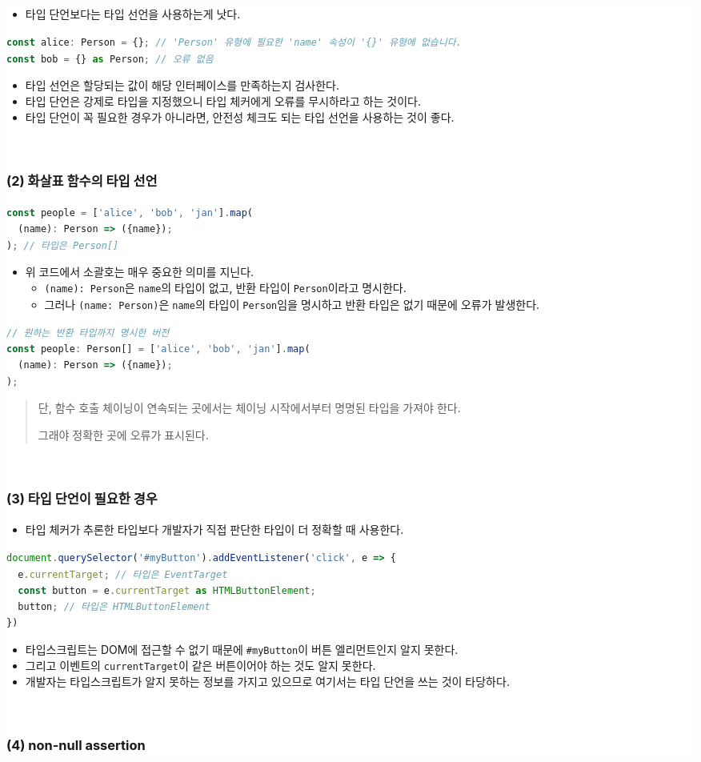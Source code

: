 - 타입 단언보다는 타입 선언을 사용하는게 낫다.

```typescript
const alice: Person = {}; // 'Person' 유형에 필요한 'name' 속성이 '{}' 유형에 없습니다.
const bob = {} as Person; // 오류 없음
```

- 타입 선언은 할당되는 값이 해당 인터페이스를 만족하는지 검사한다.
- 타입 단언은 강제로 타입을 지정했으니 타입 체커에게 오류를 무시하라고 하는 것이다.
- 타입 단언이 꼭 필요한 경우가 아니라면, 안전성 체크도 되는 타입 선언을 사용하는 것이 좋다.

<br>

### (2) 화살표 함수의 타입 선언

```typescript
const people = ['alice', 'bob', 'jan'].map(
  (name): Person => ({name});
); // 타입은 Person[]
```

- 위 코드에서 소괄호는 매우 중요한 의미를 지닌다.
  - `(name): Person`은 `name`의 타입이 없고, 반환 타입이 `Person`이라고 명시한다.
  - 그러나 `(name: Person)`은 `name`의 타입이 `Person`임을 명시하고 반환 타입은 없기 때문에 오류가 발생한다.

```typescript
// 원하는 반환 타입까지 명시한 버전
const people: Person[] = ['alice', 'bob', 'jan'].map(
  (name): Person => ({name});
);
```

> 단, 함수 호출 체이닝이 연속되는 곳에서는 체이닝 시작에서부터 명명된 타입을 가져야 한다.
>
> 그래야 정확한 곳에 오류가 표시된다.

<br>

### (3) 타입 단언이 필요한 경우

- 타입 체커가 추론한 타입보다 개발자가 직접 판단한 타입이 더 정확할 때 사용한다.

```typescript
document.querySelector('#myButton').addEventListener('click', e => {
  e.currentTarget; // 타입은 EventTarget
  const button = e.currentTarget as HTMLButtonElement;
  button; // 타입은 HTMLButtonElement
})
```

- 타입스크립트는 DOM에 접근할 수 없기 때문에 `#myButton`이 버튼 엘리먼트인지 알지 못한다.
- 그리고 이벤트의 `currentTarget`이 같은 버튼이어야 하는 것도 알지 못한다.
- 개발자는 타입스크립트가 알지 못하는 정보를 가지고 있으므로 여기서는 타입 단언을 쓰는 것이 타당하다.

<br>

### (4) non-null assertion
